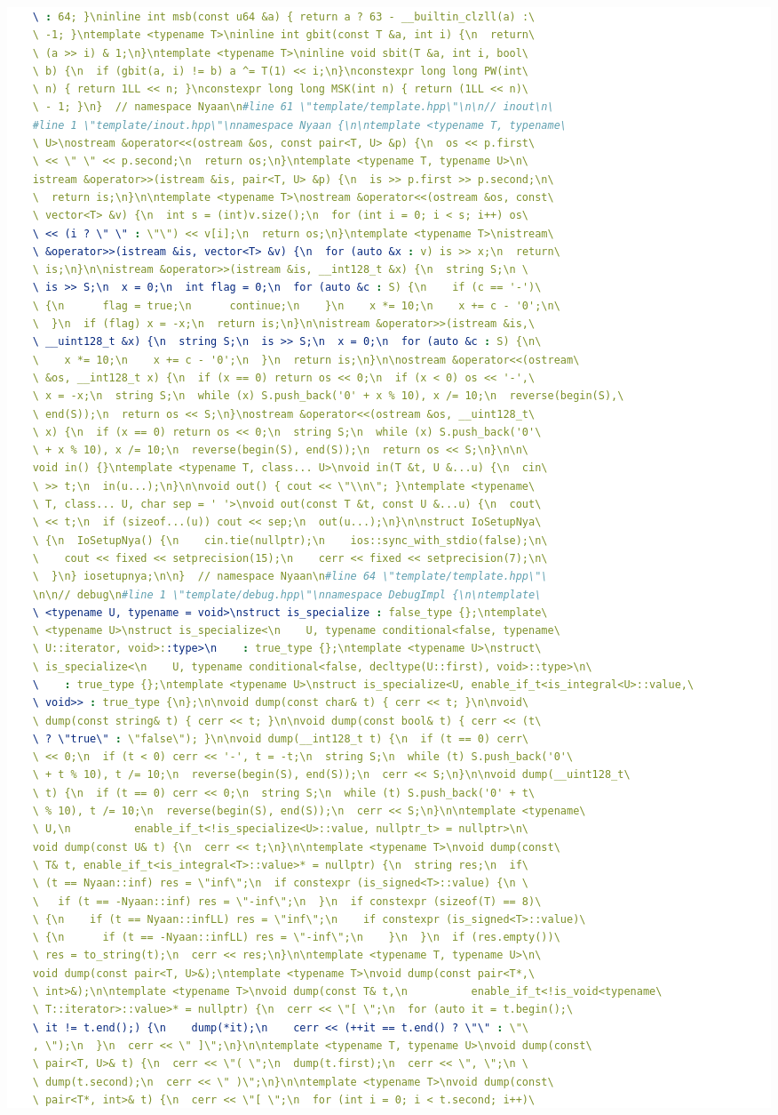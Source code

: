 ```yaml
    \ : 64; }\ninline int msb(const u64 &a) { return a ? 63 - __builtin_clzll(a) :\
    \ -1; }\ntemplate <typename T>\ninline int gbit(const T &a, int i) {\n  return\
    \ (a >> i) & 1;\n}\ntemplate <typename T>\ninline void sbit(T &a, int i, bool\
    \ b) {\n  if (gbit(a, i) != b) a ^= T(1) << i;\n}\nconstexpr long long PW(int\
    \ n) { return 1LL << n; }\nconstexpr long long MSK(int n) { return (1LL << n)\
    \ - 1; }\n}  // namespace Nyaan\n#line 61 \"template/template.hpp\"\n\n// inout\n\
    #line 1 \"template/inout.hpp\"\nnamespace Nyaan {\n\ntemplate <typename T, typename\
    \ U>\nostream &operator<<(ostream &os, const pair<T, U> &p) {\n  os << p.first\
    \ << \" \" << p.second;\n  return os;\n}\ntemplate <typename T, typename U>\n\
    istream &operator>>(istream &is, pair<T, U> &p) {\n  is >> p.first >> p.second;\n\
    \  return is;\n}\n\ntemplate <typename T>\nostream &operator<<(ostream &os, const\
    \ vector<T> &v) {\n  int s = (int)v.size();\n  for (int i = 0; i < s; i++) os\
    \ << (i ? \" \" : \"\") << v[i];\n  return os;\n}\ntemplate <typename T>\nistream\
    \ &operator>>(istream &is, vector<T> &v) {\n  for (auto &x : v) is >> x;\n  return\
    \ is;\n}\n\nistream &operator>>(istream &is, __int128_t &x) {\n  string S;\n \
    \ is >> S;\n  x = 0;\n  int flag = 0;\n  for (auto &c : S) {\n    if (c == '-')\
    \ {\n      flag = true;\n      continue;\n    }\n    x *= 10;\n    x += c - '0';\n\
    \  }\n  if (flag) x = -x;\n  return is;\n}\n\nistream &operator>>(istream &is,\
    \ __uint128_t &x) {\n  string S;\n  is >> S;\n  x = 0;\n  for (auto &c : S) {\n\
    \    x *= 10;\n    x += c - '0';\n  }\n  return is;\n}\n\nostream &operator<<(ostream\
    \ &os, __int128_t x) {\n  if (x == 0) return os << 0;\n  if (x < 0) os << '-',\
    \ x = -x;\n  string S;\n  while (x) S.push_back('0' + x % 10), x /= 10;\n  reverse(begin(S),\
    \ end(S));\n  return os << S;\n}\nostream &operator<<(ostream &os, __uint128_t\
    \ x) {\n  if (x == 0) return os << 0;\n  string S;\n  while (x) S.push_back('0'\
    \ + x % 10), x /= 10;\n  reverse(begin(S), end(S));\n  return os << S;\n}\n\n\
    void in() {}\ntemplate <typename T, class... U>\nvoid in(T &t, U &...u) {\n  cin\
    \ >> t;\n  in(u...);\n}\n\nvoid out() { cout << \"\\n\"; }\ntemplate <typename\
    \ T, class... U, char sep = ' '>\nvoid out(const T &t, const U &...u) {\n  cout\
    \ << t;\n  if (sizeof...(u)) cout << sep;\n  out(u...);\n}\n\nstruct IoSetupNya\
    \ {\n  IoSetupNya() {\n    cin.tie(nullptr);\n    ios::sync_with_stdio(false);\n\
    \    cout << fixed << setprecision(15);\n    cerr << fixed << setprecision(7);\n\
    \  }\n} iosetupnya;\n\n}  // namespace Nyaan\n#line 64 \"template/template.hpp\"\
    \n\n// debug\n#line 1 \"template/debug.hpp\"\nnamespace DebugImpl {\n\ntemplate\
    \ <typename U, typename = void>\nstruct is_specialize : false_type {};\ntemplate\
    \ <typename U>\nstruct is_specialize<\n    U, typename conditional<false, typename\
    \ U::iterator, void>::type>\n    : true_type {};\ntemplate <typename U>\nstruct\
    \ is_specialize<\n    U, typename conditional<false, decltype(U::first), void>::type>\n\
    \    : true_type {};\ntemplate <typename U>\nstruct is_specialize<U, enable_if_t<is_integral<U>::value,\
    \ void>> : true_type {\n};\n\nvoid dump(const char& t) { cerr << t; }\n\nvoid\
    \ dump(const string& t) { cerr << t; }\n\nvoid dump(const bool& t) { cerr << (t\
    \ ? \"true\" : \"false\"); }\n\nvoid dump(__int128_t t) {\n  if (t == 0) cerr\
    \ << 0;\n  if (t < 0) cerr << '-', t = -t;\n  string S;\n  while (t) S.push_back('0'\
    \ + t % 10), t /= 10;\n  reverse(begin(S), end(S));\n  cerr << S;\n}\n\nvoid dump(__uint128_t\
    \ t) {\n  if (t == 0) cerr << 0;\n  string S;\n  while (t) S.push_back('0' + t\
    \ % 10), t /= 10;\n  reverse(begin(S), end(S));\n  cerr << S;\n}\n\ntemplate <typename\
    \ U,\n          enable_if_t<!is_specialize<U>::value, nullptr_t> = nullptr>\n\
    void dump(const U& t) {\n  cerr << t;\n}\n\ntemplate <typename T>\nvoid dump(const\
    \ T& t, enable_if_t<is_integral<T>::value>* = nullptr) {\n  string res;\n  if\
    \ (t == Nyaan::inf) res = \"inf\";\n  if constexpr (is_signed<T>::value) {\n \
    \   if (t == -Nyaan::inf) res = \"-inf\";\n  }\n  if constexpr (sizeof(T) == 8)\
    \ {\n    if (t == Nyaan::infLL) res = \"inf\";\n    if constexpr (is_signed<T>::value)\
    \ {\n      if (t == -Nyaan::infLL) res = \"-inf\";\n    }\n  }\n  if (res.empty())\
    \ res = to_string(t);\n  cerr << res;\n}\n\ntemplate <typename T, typename U>\n\
    void dump(const pair<T, U>&);\ntemplate <typename T>\nvoid dump(const pair<T*,\
    \ int>&);\n\ntemplate <typename T>\nvoid dump(const T& t,\n          enable_if_t<!is_void<typename\
    \ T::iterator>::value>* = nullptr) {\n  cerr << \"[ \";\n  for (auto it = t.begin();\
    \ it != t.end();) {\n    dump(*it);\n    cerr << (++it == t.end() ? \"\" : \"\
    , \");\n  }\n  cerr << \" ]\";\n}\n\ntemplate <typename T, typename U>\nvoid dump(const\
    \ pair<T, U>& t) {\n  cerr << \"( \";\n  dump(t.first);\n  cerr << \", \";\n \
    \ dump(t.second);\n  cerr << \" )\";\n}\n\ntemplate <typename T>\nvoid dump(const\
    \ pair<T*, int>& t) {\n  cerr << \"[ \";\n  for (int i = 0; i < t.second; i++)\
```